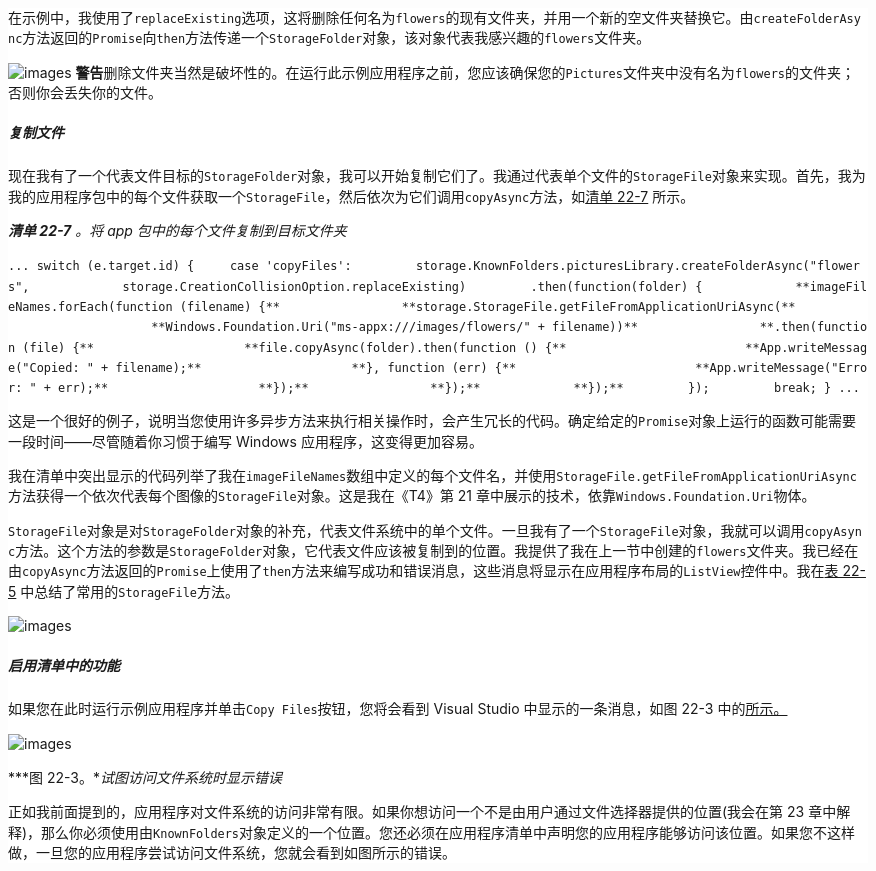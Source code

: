 在示例中，我使用了`replaceExisting`选项，这将删除任何名为`flowers`的现有文件夹，并用一个新的空文件夹替换它。由`createFolderAsync`方法返回的`Promise`向`then`方法传递一个`StorageFolder`对象，该对象代表我感兴趣的`flowers`文件夹。

![images](images/square.jpg) **警告**删除文件夹当然是破坏性的。在运行此示例应用程序之前，您应该确保您的`Pictures`文件夹中没有名为`flowers`的文件夹；否则你会丢失你的文件。

##### 复制文件

现在我有了一个代表文件目标的`StorageFolder`对象，我可以开始复制它们了。我通过代表单个文件的`StorageFile`对象来实现。首先，我为我的应用程序包中的每个文件获取一个`StorageFile`，然后依次为它们调用`copyAsync`方法，如[清单 22-7](#list_22_7) 所示。

***清单 22-7** 。将 app 包中的每个文件复制到目标文件夹*

`...
switch (e.target.id) {
    case 'copyFiles':
        storage.KnownFolders.picturesLibrary.createFolderAsync("flowers",
            storage.CreationCollisionOption.replaceExisting)
        .then(function(folder) {
            **imageFileNames.forEach(function (filename) {**
                **storage.StorageFile.getFileFromApplicationUriAsync(**
                    **Windows.Foundation.Uri("ms-appx:///images/flowers/" + filename))**
                **.then(function (file) {**
                    **file.copyAsync(folder).then(function () {**
                        **App.writeMessage("Copied: " + filename);**
                    **}, function (err) {**
                        **App.writeMessage("Error: " + err);**
                    **});**
                **});**
            **});**
        });
        break;
}
...`

这是一个很好的例子，说明当您使用许多异步方法来执行相关操作时，会产生冗长的代码。确定给定的`Promise`对象上运行的函数可能需要一段时间——尽管随着你习惯于编写 Windows 应用程序，这变得更加容易。

我在清单中突出显示的代码列举了我在`imageFileNames`数组中定义的每个文件名，并使用`StorageFile.getFileFromApplicationUriAsync`方法获得一个依次代表每个图像的`StorageFile`对象。这是我在《T4》第 21 章中展示的技术，依靠`Windows.Foundation.Uri`物体。

`StorageFile`对象是对`StorageFolder`对象的补充，代表文件系统中的单个文件。一旦我有了一个`StorageFile`对象，我就可以调用`copyAsync`方法。这个方法的参数是`StorageFolder`对象，它代表文件应该被复制到的位置。我提供了我在上一节中创建的`flowers`文件夹。我已经在由`copyAsync`方法返回的`Promise`上使用了`then`方法来编写成功和错误消息，这些消息将显示在应用程序布局的`ListView`控件中。我在[表 22-5](#tab_22_5) 中总结了常用的`StorageFile`方法。

![images](images/tab_22_5.jpg)

##### 启用清单中的功能

如果您在此时运行示例应用程序并单击`Copy Files`按钮，您将会看到 Visual Studio 中显示的一条消息，如图 22-3 中的[所示。](#fig_22_3)

![images](images/9781430244011_Fig22-03.jpg)

***图 22-3。**试图访问文件系统时显示错误*

正如我前面提到的，应用程序对文件系统的访问非常有限。如果你想访问一个不是由用户通过文件选择器提供的位置(我会在第 23 章中解释)，那么你必须使用由`KnownFolders`对象定义的一个位置。您还必须在应用程序清单中声明您的应用程序能够访问该位置。如果您不这样做，一旦您的应用程序尝试访问文件系统，您就会看到如图所示的错误。
